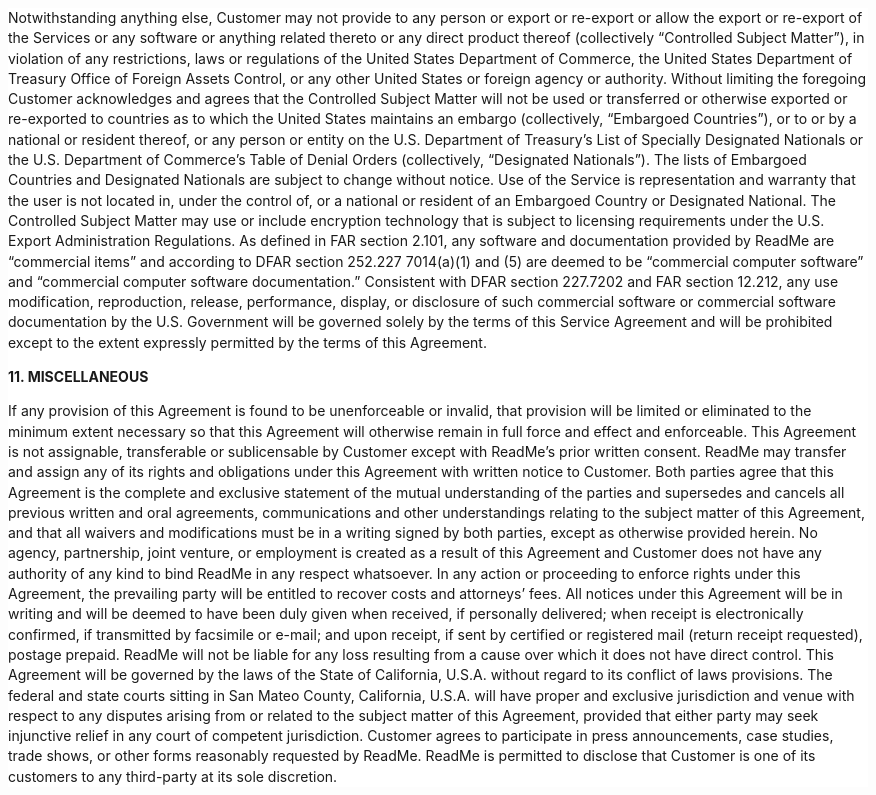  Notwithstanding anything else, Customer may not provide to any person or export or re-export or allow the export or re-export of the Services or any software or anything related thereto or any direct product thereof (collectively “Controlled Subject Matter”), in violation of any restrictions, laws or regulations of the United States Department of Commerce, the United States Department of Treasury Office of Foreign Assets Control, or any other United States or foreign agency or authority. Without limiting the foregoing Customer acknowledges and agrees that the Controlled Subject Matter will not be used or transferred or otherwise exported or re-exported to countries as to which the United States maintains an embargo (collectively, “Embargoed Countries”), or to or by a national or resident thereof, or any person or entity on the U.S. Department of Treasury’s List of Specially Designated Nationals or the U.S. Department of Commerce’s Table of Denial Orders (collectively, “Designated Nationals”).  The lists of Embargoed Countries and Designated Nationals are subject to change without notice.  Use of the Service is representation and warranty that the user is not located in, under the control of, or a national or resident of an Embargoed Country or Designated National.  The Controlled Subject Matter may use or include encryption technology that is subject to licensing requirements under the U.S. Export Administration Regulations.  As defined in FAR section 2.101, any software and documentation provided by ReadMe are “commercial items” and according to DFAR section 252.227 7014(a)(1) and (5) are deemed to be “commercial computer software” and “commercial computer software documentation.”  Consistent with DFAR section 227.7202 and FAR section 12.212, any use modification, reproduction, release, performance, display, or disclosure of such commercial software or commercial software documentation by the U.S. Government will be governed solely by the terms of this Service Agreement and will be prohibited except to the extent expressly permitted by the terms of this Agreement.  

**11. MISCELLANEOUS**

 If any provision of this Agreement is found to be unenforceable or invalid, that provision will be limited or eliminated to the minimum extent necessary so that this Agreement will otherwise remain in full force and effect and enforceable.  This Agreement is not assignable, transferable or sublicensable by Customer except with ReadMe’s prior written consent.  ReadMe may transfer and assign any of its rights and obligations under this Agreement with written notice to Customer.  Both parties agree that this Agreement is the complete and exclusive statement of the mutual understanding of the parties and supersedes and cancels all previous written and oral agreements, communications and other understandings relating to the subject matter of this Agreement, and that all waivers and modifications must be in a writing signed by both parties, except as otherwise provided herein.  No agency, partnership, joint venture, or employment is created as a result of this Agreement and Customer does not have any authority of any kind to bind ReadMe in any respect whatsoever.  In any action or proceeding to enforce rights under this Agreement, the prevailing party will be entitled to recover costs and attorneys’ fees.  All notices under this Agreement will be in writing and will be deemed to have been duly given when received, if personally delivered; when receipt is electronically confirmed, if transmitted by facsimile or e-mail; and upon receipt, if sent by certified or registered mail (return receipt requested), postage prepaid.  ReadMe will not be liable for any loss resulting from a cause over which it does not have direct control.  This Agreement will be governed by the laws of the State of California, U.S.A. without regard to its conflict of laws provisions.  The federal and state courts sitting in San Mateo County, California, U.S.A. will have proper and exclusive jurisdiction and venue with respect to any disputes arising from or related to the subject matter of this Agreement, provided that either party may seek injunctive relief in any court of competent jurisdiction.  Customer agrees to participate in press announcements, case studies, trade shows, or other forms reasonably requested by ReadMe.  ReadMe is permitted to disclose that Customer is one of its customers to any third-party at its sole discretion.

